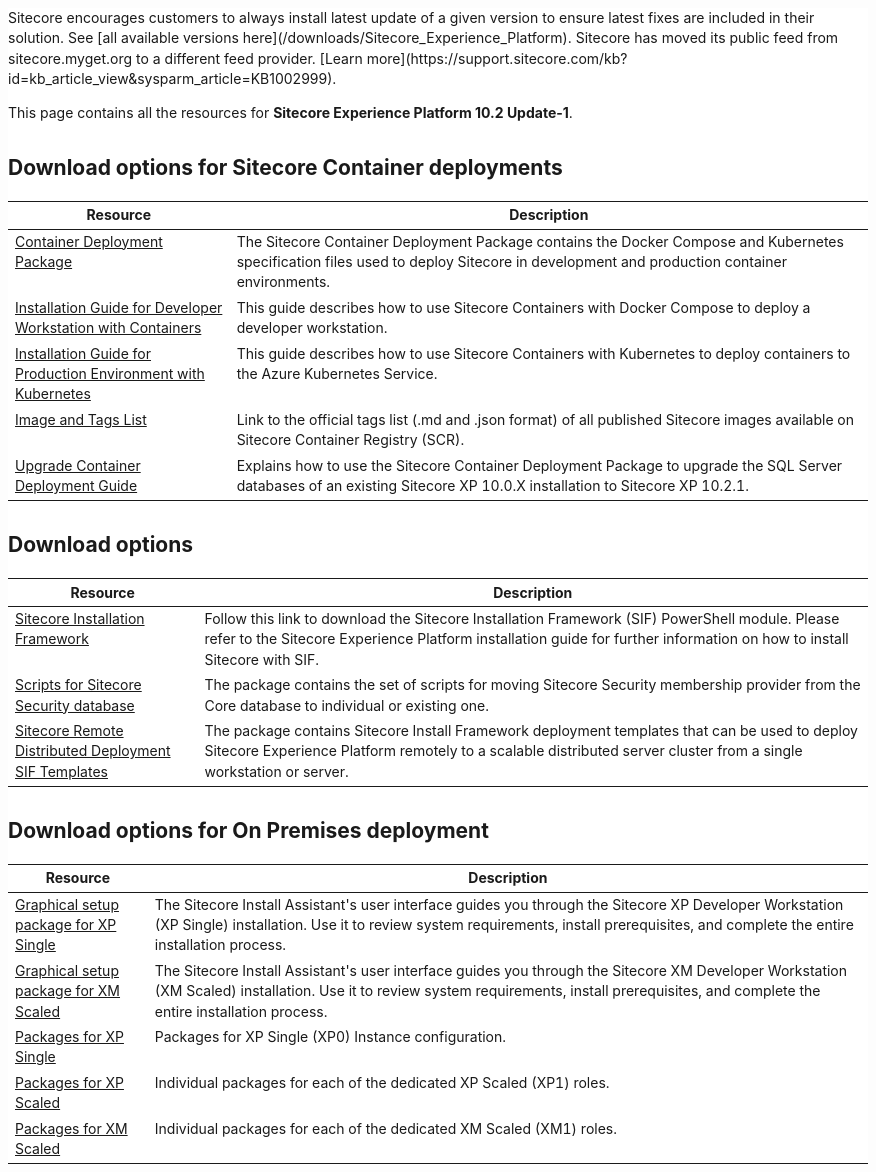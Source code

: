   <Alert variant='warning' mb={4}>
    <AlertIcon />
    Sitecore encourages customers to always install latest update of a given version to ensure latest fixes are included in their solution. See [all available versions here](/downloads/Sitecore_Experience_Platform).
  </Alert>
  
  <Alert variant='warning' mb={4}>
    <AlertIcon />
    Sitecore has moved its public feed from sitecore.myget.org to a different feed provider. [Learn more](https://support.sitecore.com/kb?id=kb_article_view&sysparm_article=KB1002999).
  </Alert>
    

This page contains all the resources for **Sitecore Experience Platform 10.2 Update-1**.

## Download options for Sitecore Container deployments

 | Resource | Description |
 | --- | --- |
 | [Container Deployment Package](https://github.com/Sitecore/container-deployment/releases/tag/10.2.1.009559.1564) | The Sitecore Container Deployment Package contains the Docker Compose and Kubernetes specification files used to deploy Sitecore in development and production container environments. |
 | [Installation Guide for Developer Workstation with Containers](https://scdp.blob.core.windows.net/downloads/Sitecore%20Experience%20Platform/102/Sitecore%20Experience%20Platform%20102%20Update1/Secure/SC-XP-10.2.1-Developer_Workstation_Deployment_With_Docker-en.pdf) | This guide describes how to use Sitecore Containers with Docker Compose to deploy a developer workstation. |
 | [Installation Guide for Production Environment with Kubernetes](https://scdp.blob.core.windows.net/downloads/Sitecore%20Experience%20Platform/102/Sitecore%20Experience%20Platform%20102%20Update1/Secure/SC-XP-10.2.1-Production_Deployment_With_Kubernetes-en.pdf) | This guide describes how to use Sitecore Containers with Kubernetes to deploy containers to the Azure Kubernetes Service. |
 | [Image and Tags List](https://github.com/Sitecore/docker-images/tree/master/tags) | Link to the official tags list (.md and .json format) of all published Sitecore images available on Sitecore Container Registry (SCR). |
 | [Upgrade Container Deployment Guide](https://scdp.blob.core.windows.net/downloads/Sitecore%20Experience%20Platform/102/Sitecore%20Experience%20Platform%20102%20Update1/Secure/SC-XP-10.2.1-Sitecore_Upgrade_Container_Deployment_Guide-en.pdf) | Explains how to use the Sitecore Container Deployment Package to upgrade the SQL Server databases of an existing Sitecore XP 10.0.X installation to Sitecore XP 10.2.1. |

## Download options

 | Resource | Description |
 | --- | --- |
 | [Sitecore Installation Framework](/downloads/Sitecore_Installation_Framework/2x/Sitecore_Installation_Framework_230) | Follow this link to download the Sitecore Installation Framework (SIF) PowerShell module. Please refer to the Sitecore Experience Platform installation guide for further information on how to install Sitecore with SIF. |
 | [Scripts for Sitecore Security database](/downloads/Scripts_for_Sitecore_Security_database) | The package contains the set of scripts for moving Sitecore Security membership provider from the Core database to individual or existing one. |
 | [Sitecore Remote Distributed Deployment SIF Templates](https://scdp.blob.core.windows.net/downloads/Sitecore%20Experience%20Platform/91/Sitecore%20Experience%20Platform%2091%20Initial%20Release/Secure/Sitecore%20remote%20distributed%20installation%20templates.zip) | The package contains Sitecore Install Framework deployment templates that can be used to deploy Sitecore Experience Platform remotely to a scalable distributed server cluster from a single workstation or server. |

## Download options for On Premises deployment

 | Resource | Description |
 | --- | --- |
 | [Graphical setup package for XP Single](https://scdp.blob.core.windows.net/downloads/Sitecore%20Experience%20Platform/102/Sitecore%20Experience%20Platform%20102%20Update1/Secure/WDP/Sitecore%2010.2.1%20rev.%20009559%20(Setup%20XP0%20Developer%20Workstation%20rev.%201.4.1-r2).zip) | The Sitecore Install Assistant's user interface guides you through the Sitecore XP Developer Workstation (XP Single) installation. Use it to review system requirements, install prerequisites, and complete the entire installation process. |
 | [Graphical setup package for XM Scaled](https://scdp.blob.core.windows.net/downloads/Sitecore%20Experience%20Platform/102/Sitecore%20Experience%20Platform%20102%20Update1/Secure/WDP/Sitecore%2010.2.1%20rev.%20009559%20(Setup%20XM1%20Developer%20Workstation%20rev.%201.4.1-r2).zip) | The Sitecore Install Assistant's user interface guides you through the Sitecore XM Developer Workstation (XM Scaled) installation. Use it to review system requirements, install prerequisites, and complete the entire installation process. |
 | [Packages for XP Single](https://scdp.blob.core.windows.net/downloads/Sitecore%20Experience%20Platform/102/Sitecore%20Experience%20Platform%20102%20Update1/Secure/WDP/Sitecore%2010.2.1%20rev.%20009559%20(WDP%20XP0%20packages).zip) | Packages for XP Single (XP0) Instance configuration. |
 | [Packages for XP Scaled](https://scdp.blob.core.windows.net/downloads/Sitecore%20Experience%20Platform/102/Sitecore%20Experience%20Platform%20102%20Update1/Secure/WDP/Sitecore%2010.2.1%20rev.%20009559%20(WDP%20XP1%20packages).zip) | Individual packages for each of the dedicated XP Scaled (XP1) roles. |
 | [Packages for XM Scaled](https://scdp.blob.core.windows.net/downloads/Sitecore%20Experience%20Platform/102/Sitecore%20Experience%20Platform%20102%20Update1/Secure/WDP/Sitecore%2010.2.1%20rev.%20009559%20(WDP%20XM1%20packages).zip) | Individual packages for each of the dedicated XM Scaled (XM1) roles. |
